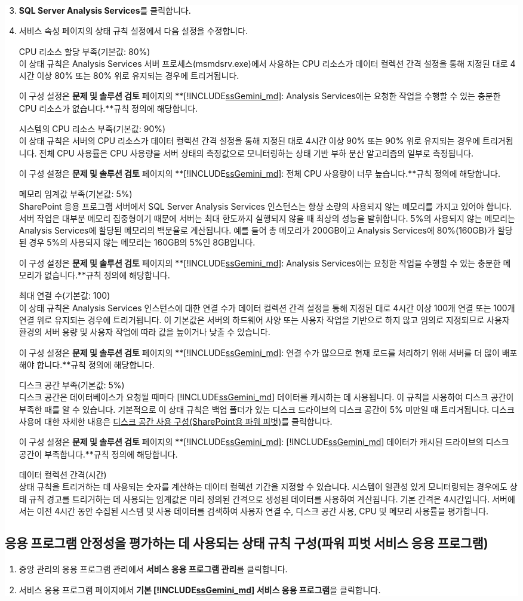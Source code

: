 3.  **SQL Server Analysis Services**를 클릭합니다.  
  
4.  서비스 속성 페이지의 상태 규칙 설정에서 다음 설정을 수정합니다.  
  
     CPU 리소스 할당 부족(기본값: 80%)  
     이 상태 규칙은 Analysis Services 서버 프로세스(msmdsrv.exe)에서 사용하는 CPU 리소스가 데이터 컬렉션 간격 설정을 통해 지정된 대로 4시간 이상 80% 또는 80% 위로 유지되는 경우에 트리거됩니다.  
  
     이 구성 설정은 **문제 및 솔루션 검토** 페이지의 **[!INCLUDE[ssGemini_md](../../includes/ssgemini-md.md)]: Analysis Services에는 요청한 작업을 수행할 수 있는 충분한 CPU 리소스가 없습니다.**규칙 정의에 해당합니다.  
  
     시스템의 CPU 리소스 부족(기본값: 90%)  
     이 상태 규칙은 서버의 CPU 리소스가 데이터 컬렉션 간격 설정을 통해 지정된 대로 4시간 이상 90% 또는 90% 위로 유지되는 경우에 트리거됩니다. 전체 CPU 사용률은 CPU 사용량을 서버 상태의 측정값으로 모니터링하는 상태 기반 부하 분산 알고리즘의 일부로 측정됩니다.  
  
     이 구성 설정은 **문제 및 솔루션 검토** 페이지의 **[!INCLUDE[ssGemini_md](../../includes/ssgemini-md.md)]: 전체 CPU 사용량이 너무 높습니다.**규칙 정의에 해당합니다.  
  
     메모리 임계값 부족(기본값: 5%)  
     SharePoint  응용 프로그램 서버에서 SQL  Server  Analysis  Services  인스턴스는 항상 소량의 사용되지 않는 메모리를 가지고 있어야 합니다. 서버 작업은 대부분 메모리 집중형이기 때문에 서버는 최대 한도까지 실행되지 않을 때 최상의 성능을 발휘합니다. 5%의 사용되지 않는 메모리는 Analysis  Services에 할당된 메모리의 백분율로 계산됩니다. 예를 들어 총 메모리가 200GB이고 Analysis  Services에 80%(160GB)가 할당된 경우 5%의 사용되지 않는 메모리는 160GB의 5%인 8GB입니다.  
  
     이 구성 설정은 **문제 및 솔루션 검토** 페이지의 **[!INCLUDE[ssGemini_md](../../includes/ssgemini-md.md)]: Analysis Services에는 요청한 작업을 수행할 수 있는 충분한 메모리가 없습니다.**규칙 정의에 해당합니다.  
  
     최대 연결 수(기본값: 100)  
     이 상태 규칙은 Analysis Services 인스턴스에 대한 연결 수가 데이터 컬렉션 간격 설정을 통해 지정된 대로 4시간 이상 100개 연결 또는 100개 연결 위로 유지되는 경우에 트리거됩니다. 이 기본값은 서버의 하드웨어 사양 또는 사용자 작업을 기반으로 하지 않고 임의로 지정되므로 사용자 환경의 서버 용량 및 사용자 작업에 따라 값을 높이거나 낮출 수 있습니다.  
  
     이 구성 설정은 **문제 및 솔루션 검토** 페이지의 **[!INCLUDE[ssGemini_md](../../includes/ssgemini-md.md)]: 연결 수가 많으므로 현재 로드를 처리하기 위해 서버를 더 많이 배포해야 합니다.**규칙 정의에 해당합니다.  
  
     디스크 공간 부족(기본값: 5%)  
     디스크 공간은 데이터베이스가 요청될 때마다 [!INCLUDE[ssGemini_md](../../includes/ssgemini-md.md)] 데이터를 캐시하는 데 사용됩니다. 이 규칙을 사용하여 디스크 공간이 부족한 때를 알 수 있습니다. 기본적으로 이 상태 규칙은 백업 폴더가 있는 디스크 드라이브의 디스크 공간이 5%  미만일 때 트리거됩니다. 디스크 사용에 대한 자세한 내용은 [디스크 공간 사용 구성&#40;SharePoint용 파워 피벗&#41;](../../analysis-services/power-pivot-sharepoint/configure-disk-space-usage-power-pivot-for-sharepoint.md)를 클릭합니다.  
  
     이 구성 설정은 **문제 및 솔루션 검토** 페이지의 **[!INCLUDE[ssGemini_md](../../includes/ssgemini-md.md)]: [!INCLUDE[ssGemini_md](../../includes/ssgemini-md.md)] 데이터가 캐시된 드라이브의 디스크 공간이 부족합니다.**규칙 정의에 해당합니다.  
  
     데이터 컬렉션 간격(시간)  
     상태 규칙을 트리거하는 데 사용되는 숫자를 계산하는 데이터 컬렉션 기간을 지정할 수 있습니다. 시스템이 일관성 있게 모니터링되는 경우에도 상태 규칙 경고를 트리거하는 데 사용되는 임계값은 미리 정의된 간격으로 생성된 데이터를 사용하여 계산됩니다. 기본 간격은 4시간입니다. 서버에서는 이전 4시간 동안 수집된 시스템 및 사용 데이터를 검색하여 사용자 연결 수, 디스크 공간 사용, CPU 및 메모리 사용률을 평가합니다.  
  
##  <a name="bkmk_evaluate_application_stability"></a> 응용 프로그램 안정성을 평가하는 데 사용되는 상태 규칙 구성(파워 피벗 서비스 응용 프로그램)  
  
1.  중앙 관리의 응용 프로그램 관리에서 **서비스 응용 프로그램 관리**를 클릭합니다.  
  
2.  서비스 응용 프로그램 페이지에서 **기본 [!INCLUDE[ssGemini_md](../../includes/ssgemini-md.md)] 서비스 응용 프로그램**을 클릭합니다.  
  